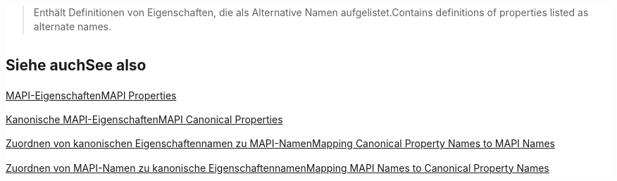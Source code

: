 > <span data-ttu-id="95124-186">Enthält Definitionen von Eigenschaften, die als Alternative Namen aufgelistet.</span><span class="sxs-lookup"><span data-stu-id="95124-186">Contains definitions of properties listed as alternate names.</span></span>
    
## <a name="see-also"></a><span data-ttu-id="95124-187">Siehe auch</span><span class="sxs-lookup"><span data-stu-id="95124-187">See also</span></span>



[<span data-ttu-id="95124-188">MAPI-Eigenschaften</span><span class="sxs-lookup"><span data-stu-id="95124-188">MAPI Properties</span></span>](mapi-properties.md)
  
[<span data-ttu-id="95124-189">Kanonische MAPI-Eigenschaften</span><span class="sxs-lookup"><span data-stu-id="95124-189">MAPI Canonical Properties</span></span>](mapi-canonical-properties.md)
  
[<span data-ttu-id="95124-190">Zuordnen von kanonischen Eigenschaftennamen zu MAPI-Namen</span><span class="sxs-lookup"><span data-stu-id="95124-190">Mapping Canonical Property Names to MAPI Names</span></span>](mapping-canonical-property-names-to-mapi-names.md)
  
[<span data-ttu-id="95124-191">Zuordnen von MAPI-Namen zu kanonische Eigenschaftennamen</span><span class="sxs-lookup"><span data-stu-id="95124-191">Mapping MAPI Names to Canonical Property Names</span></span>](mapping-mapi-names-to-canonical-property-names.md)

